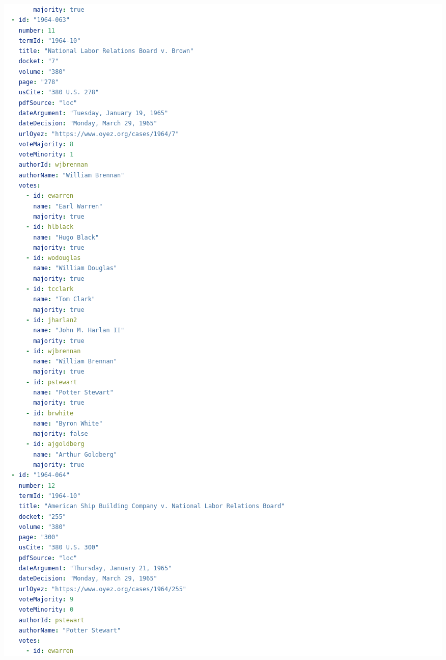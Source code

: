 ```yaml
        majority: true
  - id: "1964-063"
    number: 11
    termId: "1964-10"
    title: "National Labor Relations Board v. Brown"
    docket: "7"
    volume: "380"
    page: "278"
    usCite: "380 U.S. 278"
    pdfSource: "loc"
    dateArgument: "Tuesday, January 19, 1965"
    dateDecision: "Monday, March 29, 1965"
    urlOyez: "https://www.oyez.org/cases/1964/7"
    voteMajority: 8
    voteMinority: 1
    authorId: wjbrennan
    authorName: "William Brennan"
    votes:
      - id: ewarren
        name: "Earl Warren"
        majority: true
      - id: hlblack
        name: "Hugo Black"
        majority: true
      - id: wodouglas
        name: "William Douglas"
        majority: true
      - id: tcclark
        name: "Tom Clark"
        majority: true
      - id: jharlan2
        name: "John M. Harlan II"
        majority: true
      - id: wjbrennan
        name: "William Brennan"
        majority: true
      - id: pstewart
        name: "Potter Stewart"
        majority: true
      - id: brwhite
        name: "Byron White"
        majority: false
      - id: ajgoldberg
        name: "Arthur Goldberg"
        majority: true
  - id: "1964-064"
    number: 12
    termId: "1964-10"
    title: "American Ship Building Company v. National Labor Relations Board"
    docket: "255"
    volume: "380"
    page: "300"
    usCite: "380 U.S. 300"
    pdfSource: "loc"
    dateArgument: "Thursday, January 21, 1965"
    dateDecision: "Monday, March 29, 1965"
    urlOyez: "https://www.oyez.org/cases/1964/255"
    voteMajority: 9
    voteMinority: 0
    authorId: pstewart
    authorName: "Potter Stewart"
    votes:
      - id: ewarren
```